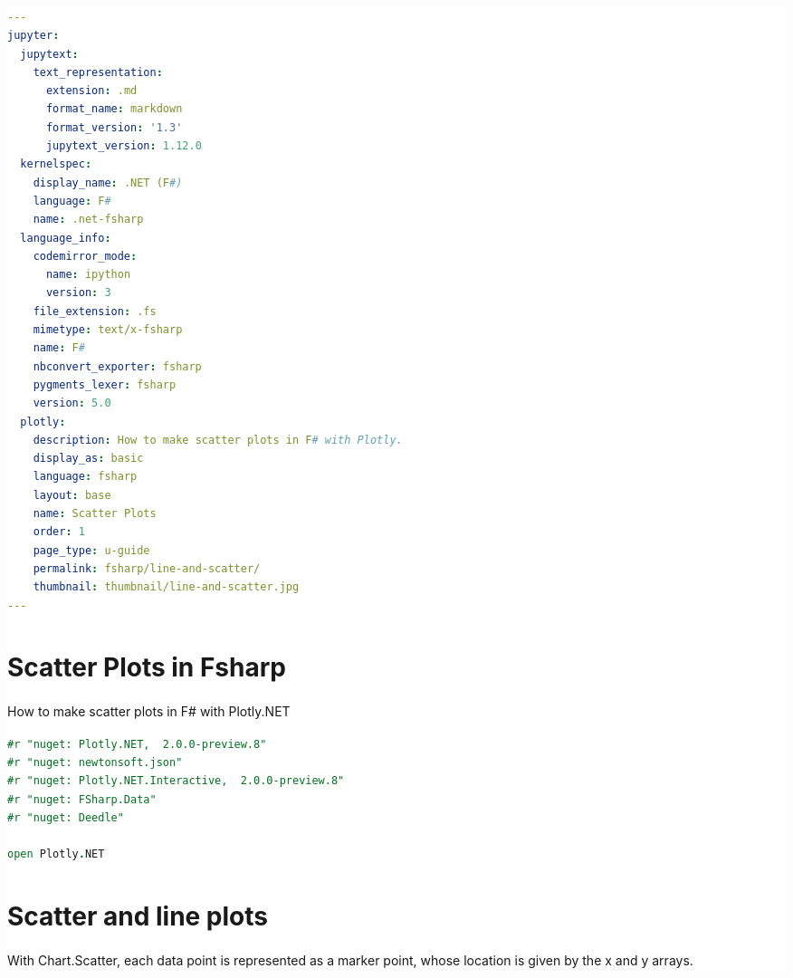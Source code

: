 ```yaml
---
jupyter:
  jupytext:
    text_representation:
      extension: .md
      format_name: markdown
      format_version: '1.3'
      jupytext_version: 1.12.0
  kernelspec:
    display_name: .NET (F#)
    language: F#
    name: .net-fsharp
  language_info:
    codemirror_mode:
      name: ipython
      version: 3
    file_extension: .fs
    mimetype: text/x-fsharp
    name: F#
    nbconvert_exporter: fsharp
    pygments_lexer: fsharp
    version: 5.0
  plotly:
    description: How to make scatter plots in F# with Plotly.
    display_as: basic
    language: fsharp
    layout: base
    name: Scatter Plots
    order: 1
    page_type: u-guide
    permalink: fsharp/line-and-scatter/
    thumbnail: thumbnail/line-and-scatter.jpg
---
```


# Scatter Plots in Fsharp
How to make scatter plots in F# with Plotly.NET

```fsharp  dotnet_interactive={"language": "fsharp"}
#r "nuget: Plotly.NET,  2.0.0-preview.8"
#r "nuget: newtonsoft.json"
#r "nuget: Plotly.NET.Interactive,  2.0.0-preview.8"
#r "nuget: FSharp.Data"
#r "nuget: Deedle"

open Plotly.NET
```

# Scatter and line plots 
With Chart.Scatter, each data point is represented as a marker point, whose location is given by the x and y arrays.
